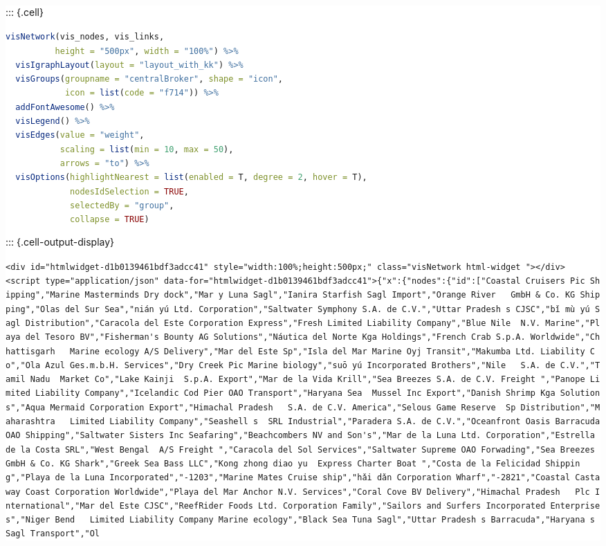 ::: {.cell}

```{.r .cell-code}
visNetwork(vis_nodes, vis_links,
          height = "500px", width = "100%") %>%
  visIgraphLayout(layout = "layout_with_kk") %>%
  visGroups(groupname = "centralBroker", shape = "icon", 
            icon = list(code = "f714")) %>%
  addFontAwesome() %>%
  visLegend() %>%
  visEdges(value = "weight",
           scaling = list(min = 10, max = 50),
           arrows = "to") %>%
  visOptions(highlightNearest = list(enabled = T, degree = 2, hover = T),
             nodesIdSelection = TRUE,
             selectedBy = "group",
             collapse = TRUE)
```

::: {.cell-output-display}
```{=html}
<div id="htmlwidget-d1b0139461bdf3adcc41" style="width:100%;height:500px;" class="visNetwork html-widget "></div>
<script type="application/json" data-for="htmlwidget-d1b0139461bdf3adcc41">{"x":{"nodes":{"id":["Coastal Cruisers Pic Shipping","Marine Masterminds Dry dock","Mar y Luna Sagl","Ianira Starfish Sagl Import","Orange River   GmbH & Co. KG Shipping","Olas del Sur Sea","nián yú Ltd. Corporation","Saltwater Symphony S.A. de C.V.","Uttar Pradesh s CJSC","bǐ mù yú Sagl Distribution","Caracola del Este Corporation Express","Fresh Limited Liability Company","Blue Nile  N.V. Marine","Playa del Tesoro BV","Fisherman's Bounty AG Solutions","Náutica del Norte Kga Holdings","French Crab S.p.A. Worldwide","Chhattisgarh   Marine ecology A/S Delivery","Mar del Este Sp","Isla del Mar Marine Oyj Transit","Makumba Ltd. Liability Co","Ola Azul Ges.m.b.H. Services","Dry Creek Pic Marine biology","suō yú Incorporated Brothers","Nile   S.A. de C.V.","Tamil Nadu  Market Co","Lake Kainji  S.p.A. Export","Mar de la Vida Krill","Sea Breezes S.A. de C.V. Freight ","Panope Limited Liability Company","Icelandic Cod Pier ОАО Transport","Haryana Sea  Mussel Inc Export","Danish Shrimp Kga Solutions","Aqua Mermaid Corporation Export","Himachal Pradesh   S.A. de C.V. America","Selous Game Reserve  Sp Distribution","Maharashtra   Limited Liability Company","Seashell s  SRL Industrial","Paradera S.A. de C.V.","Oceanfront Oasis Barracuda ОАО Shipping","Saltwater Sisters Inc Seafaring","Beachcombers NV and Son's","Mar de la Luna Ltd. Corporation","Estrella de la Costa SRL","West Bengal  A/S Freight ","Caracola del Sol Services","Saltwater Supreme ОАО Forwading","Sea Breezes GmbH & Co. KG Shark","Greek Sea Bass LLC","Kong zhong diao yu  Express Charter Boat ","Costa de la Felicidad Shipping","Playa de la Luna Incorporated","-1203","Marine Mates Cruise ship","hǎi dǎn Corporation Wharf","-2821","Coastal Castaway Coast Corporation Worldwide","Playa del Mar Anchor N.V. Services","Coral Cove BV Delivery","Himachal Pradesh   Plc International","Mar del Este CJSC","ReefRider Foods Ltd. Corporation Family","Sailors and Surfers Incorporated Enterprises","Niger Bend   Limited Liability Company Marine ecology","Black Sea Tuna Sagl","Uttar Pradesh s Barracuda","Haryana s Sagl Transport","Ol